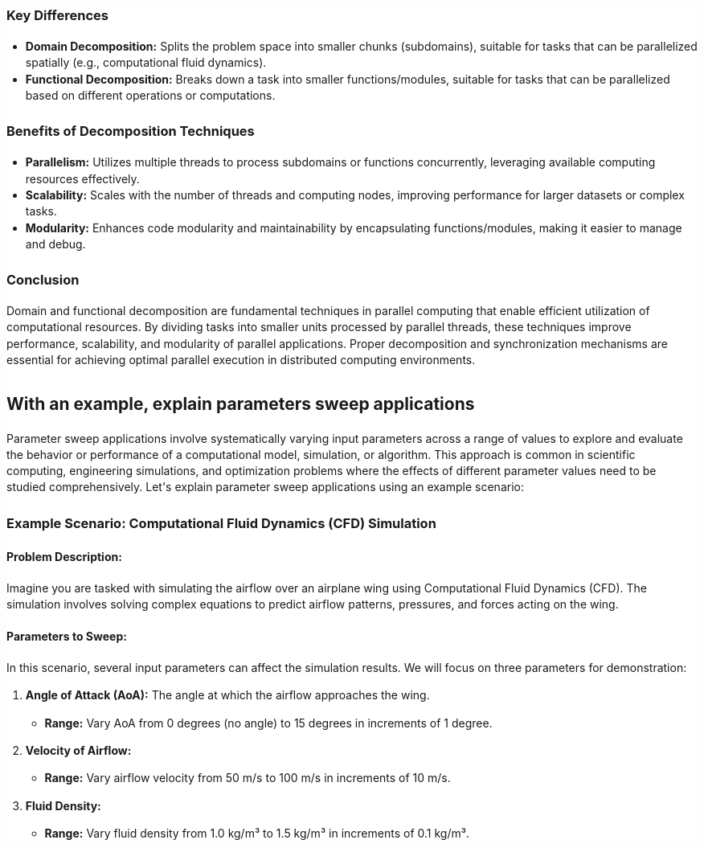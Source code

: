 ### Key Differences

- **Domain Decomposition:** Splits the problem space into smaller chunks (subdomains), suitable for tasks that can be parallelized spatially (e.g., computational fluid dynamics).
- **Functional Decomposition:** Breaks down a task into smaller functions/modules, suitable for tasks that can be parallelized based on different operations or computations.

### Benefits of Decomposition Techniques

- **Parallelism:** Utilizes multiple threads to process subdomains or functions concurrently, leveraging available computing resources effectively.
- **Scalability:** Scales with the number of threads and computing nodes, improving performance for larger datasets or complex tasks.
- **Modularity:** Enhances code modularity and maintainability by encapsulating functions/modules, making it easier to manage and debug.

### Conclusion

Domain and functional decomposition are fundamental techniques in parallel computing that enable efficient utilization of computational resources. By dividing tasks into smaller units processed by parallel threads, these techniques improve performance, scalability, and modularity of parallel applications. Proper decomposition and synchronization mechanisms are essential for achieving optimal parallel execution in distributed computing environments.

## With an example, explain parameters sweep applications

Parameter sweep applications involve systematically varying input parameters across a range of values to explore and evaluate the behavior or performance of a computational model, simulation, or algorithm. This approach is common in scientific computing, engineering simulations, and optimization problems where the effects of different parameter values need to be studied comprehensively. Let's explain parameter sweep applications using an example scenario:

### Example Scenario: Computational Fluid Dynamics (CFD) Simulation

#### Problem Description:
Imagine you are tasked with simulating the airflow over an airplane wing using Computational Fluid Dynamics (CFD). The simulation involves solving complex equations to predict airflow patterns, pressures, and forces acting on the wing.

#### Parameters to Sweep:
In this scenario, several input parameters can affect the simulation results. We will focus on three parameters for demonstration:

1. **Angle of Attack (AoA):** The angle at which the airflow approaches the wing.
   - **Range:** Vary AoA from 0 degrees (no angle) to 15 degrees in increments of 1 degree.

2. **Velocity of Airflow:**
   - **Range:** Vary airflow velocity from 50 m/s to 100 m/s in increments of 10 m/s.

3. **Fluid Density:**
   - **Range:** Vary fluid density from 1.0 kg/m³ to 1.5 kg/m³ in increments of 0.1 kg/m³.
